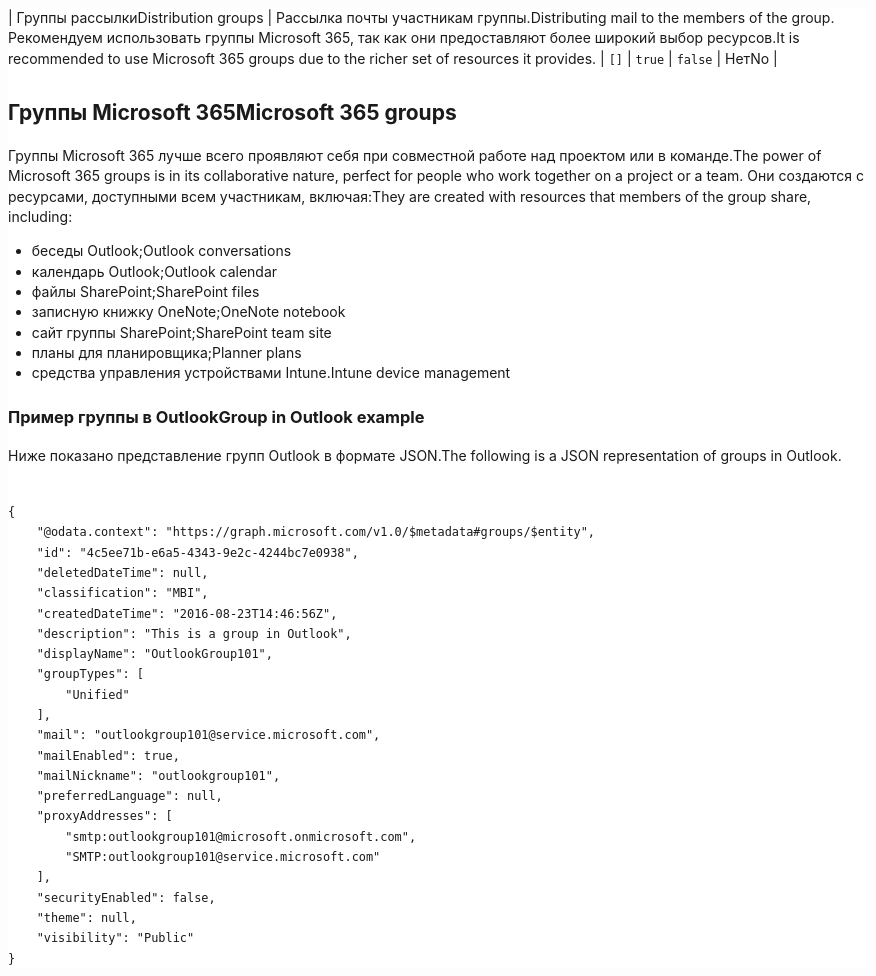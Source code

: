 | <span data-ttu-id="b8090-126">Группы рассылки</span><span class="sxs-lookup"><span data-stu-id="b8090-126">Distribution groups</span></span> | <span data-ttu-id="b8090-127">Рассылка почты участникам группы.</span><span class="sxs-lookup"><span data-stu-id="b8090-127">Distributing mail to the members of the group.</span></span> <span data-ttu-id="b8090-128">Рекомендуем использовать группы Microsoft 365, так как они предоставляют более широкий выбор ресурсов.</span><span class="sxs-lookup"><span data-stu-id="b8090-128">It is recommended to use Microsoft 365 groups due to the richer set of resources it provides.</span></span> | `[]` | `true` | `false` | <span data-ttu-id="b8090-129">Нет</span><span class="sxs-lookup"><span data-stu-id="b8090-129">No</span></span> |

## <a name="microsoft-365-groups"></a><span data-ttu-id="b8090-130">Группы Microsoft 365</span><span class="sxs-lookup"><span data-stu-id="b8090-130">Microsoft 365 groups</span></span>
<span data-ttu-id="b8090-131">Группы Microsoft 365 лучше всего проявляют себя при совместной работе над проектом или в команде.</span><span class="sxs-lookup"><span data-stu-id="b8090-131">The power of Microsoft 365 groups is in its collaborative nature, perfect for people who work together on a project or a team.</span></span> <span data-ttu-id="b8090-132">Они создаются с ресурсами, доступными всем участникам, включая:</span><span class="sxs-lookup"><span data-stu-id="b8090-132">They are created with resources that members of the group share, including:</span></span>

- <span data-ttu-id="b8090-133">беседы Outlook;</span><span class="sxs-lookup"><span data-stu-id="b8090-133">Outlook conversations</span></span>
- <span data-ttu-id="b8090-134">календарь Outlook;</span><span class="sxs-lookup"><span data-stu-id="b8090-134">Outlook calendar</span></span>
- <span data-ttu-id="b8090-135">файлы SharePoint;</span><span class="sxs-lookup"><span data-stu-id="b8090-135">SharePoint files</span></span>
- <span data-ttu-id="b8090-136">записную книжку OneNote;</span><span class="sxs-lookup"><span data-stu-id="b8090-136">OneNote notebook</span></span>
- <span data-ttu-id="b8090-137">сайт группы SharePoint;</span><span class="sxs-lookup"><span data-stu-id="b8090-137">SharePoint team site</span></span>
- <span data-ttu-id="b8090-138">планы для планировщика;</span><span class="sxs-lookup"><span data-stu-id="b8090-138">Planner plans</span></span>
- <span data-ttu-id="b8090-139">средства управления устройствами Intune.</span><span class="sxs-lookup"><span data-stu-id="b8090-139">Intune device management</span></span>

### <a name="group-in-outlook-example"></a><span data-ttu-id="b8090-140">Пример группы в Outlook</span><span class="sxs-lookup"><span data-stu-id="b8090-140">Group in Outlook example</span></span>

<span data-ttu-id="b8090-141">Ниже показано представление групп Outlook в формате JSON.</span><span class="sxs-lookup"><span data-stu-id="b8090-141">The following is a JSON representation of groups in Outlook.</span></span>

```http

{
    "@odata.context": "https://graph.microsoft.com/v1.0/$metadata#groups/$entity",
    "id": "4c5ee71b-e6a5-4343-9e2c-4244bc7e0938",
    "deletedDateTime": null,
    "classification": "MBI",
    "createdDateTime": "2016-08-23T14:46:56Z",
    "description": "This is a group in Outlook",
    "displayName": "OutlookGroup101",
    "groupTypes": [
        "Unified"
    ],
    "mail": "outlookgroup101@service.microsoft.com",
    "mailEnabled": true,
    "mailNickname": "outlookgroup101",
    "preferredLanguage": null,
    "proxyAddresses": [
        "smtp:outlookgroup101@microsoft.onmicrosoft.com",
        "SMTP:outlookgroup101@service.microsoft.com"
    ],
    "securityEnabled": false,
    "theme": null,
    "visibility": "Public"
}
```